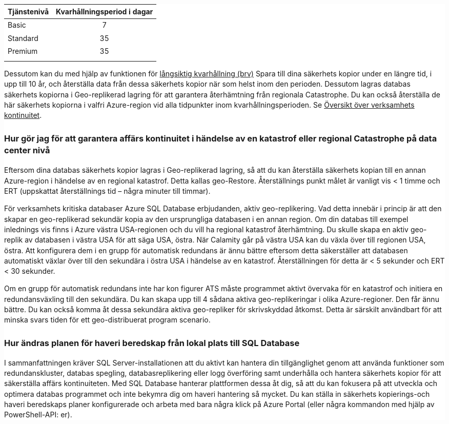 |Tjänstenivå|Kvarhållningsperiod i dagar|
|---|:---:|
|Basic|7|
|Standard|35|
|Premium|35|
|||

Dessutom kan du med hjälp av funktionen för [långsiktig kvarhållning (brv)](long-term-retention-overview.md) Spara till dina säkerhets kopior under en längre tid, i upp till 10 år, och återställa data från dessa säkerhets kopior när som helst inom den perioden. Dessutom lagras databas säkerhets kopiorna i Geo-replikerad lagring för att garantera återhämtning från regionala Catastrophe. Du kan också återställa de här säkerhets kopiorna i valfri Azure-region vid alla tidpunkter inom kvarhållningsperioden. Se [Översikt över verksamhets kontinuitet](business-continuity-high-availability-disaster-recover-hadr-overview.md).

### <a name="how-do-i-ensure-business-continuity-in-the-event-of-a-datacenter-level-disaster-or-regional-catastrophe"></a>Hur gör jag för att garantera affärs kontinuitet i händelse av en katastrof eller regional Catastrophe på data center nivå

Eftersom dina databas säkerhets kopior lagras i Geo-replikerad lagring, så att du kan återställa säkerhets kopian till en annan Azure-region i händelse av en regional katastrof. Detta kallas geo-Restore. Återställnings punkt målet är vanligt vis < 1 timme och ERT (uppskattat återställnings tid – några minuter till timmar).

För verksamhets kritiska databaser Azure SQL Database erbjudanden, aktiv geo-replikering. Vad detta innebär i princip är att den skapar en geo-replikerad sekundär kopia av den ursprungliga databasen i en annan region. Om din databas till exempel inlednings vis finns i Azure västra USA-regionen och du vill ha regional katastrof återhämtning. Du skulle skapa en aktiv geo-replik av databasen i västra USA för att säga USA, östra. När Calamity går på västra USA kan du växla över till regionen USA, östra. Att konfigurera dem i en grupp för automatisk redundans är ännu bättre eftersom detta säkerställer att databasen automatiskt växlar över till den sekundära i östra USA i händelse av en katastrof. Återställningen för detta är < 5 sekunder och ERT < 30 sekunder.

Om en grupp för automatisk redundans inte har kon figurer ATS måste programmet aktivt övervaka för en katastrof och initiera en redundansväxling till den sekundära. Du kan skapa upp till 4 sådana aktiva geo-replikeringar i olika Azure-regioner. Den får ännu bättre. Du kan också komma åt dessa sekundära aktiva geo-repliker för skrivskyddad åtkomst. Detta är särskilt användbart för att minska svars tiden för ett geo-distribuerat program scenario.

### <a name="how-does-my-disaster-recovery-plan-change-from-on-premises-to-sql-database"></a>Hur ändras planen för haveri beredskap från lokal plats till SQL Database

I sammanfattningen kräver SQL Server-installationen att du aktivt kan hantera din tillgänglighet genom att använda funktioner som redundanskluster, databas spegling, databasreplikering eller logg överföring samt underhålla och hantera säkerhets kopior för att säkerställa affärs kontinuiteten. Med SQL Database hanterar plattformen dessa åt dig, så att du kan fokusera på att utveckla och optimera databas programmet och inte bekymra dig om haveri hantering så mycket. Du kan ställa in säkerhets kopierings-och haveri beredskaps planer konfigurerade och arbeta med bara några klick på Azure Portal (eller några kommandon med hjälp av PowerShell-API: er).
